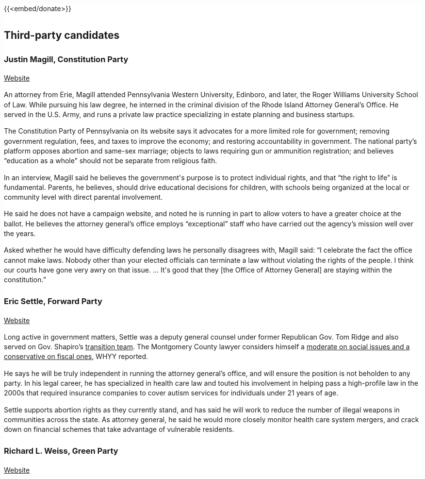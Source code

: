 {{<embed/donate>}}

<h2 id="spl-heading-5">Third-party candidates</h2>

<h3 id="spl-heading-6">Justin Magill, Constitution Party</h3>

<a href="https://www.constitutionpartypa.com/">Website</a>

An attorney from Erie, Magill attended Pennsylvania Western University, Edinboro, and later, the Roger Williams University School of Law. While pursuing his law degree, he interned in the criminal division of the Rhode Island Attorney General’s Office. He served in the U.S. Army, and runs a private law practice specializing in estate planning and business startups.

The Constitution Party of Pennsylvania on its website says it advocates for a more limited role for government; removing government regulation, fees, and taxes to improve the economy; and restoring accountability in government. The national party’s platform opposes abortion and same-sex marriage; objects to laws requiring gun or ammunition registration; and believes “education as a whole” should not be separate from religious faith.

In an interview, Magill said he believes the government&#39;s purpose is to protect individual rights, and that “the right to life” is fundamental. Parents, he believes, should drive educational decisions for children, with schools being organized at the local or community level with direct parental involvement.

He said he does not have a campaign website, and noted he is running in part to allow voters to have a greater choice at the ballot. He believes the attorney general’s office employs “exceptional” staff who have carried out the agency’s mission well over the years.

Asked whether he would have difficulty defending laws he personally disagrees with, Magill said: “I celebrate the fact the office cannot make laws. Nobody other than your elected officials can terminate a law without violating the rights of the people. I think our courts have gone very awry on that issue. … It&#39;s good that they \[the Office of Attorney General\] are staying within the constitution.”

<h3 id="spl-heading-7">Eric Settle, Forward Party</h3>

<a href="https://ericsettle4ag.com/">Website</a>

Long active in government matters, Settle was a deputy general counsel under former Republican Gov. Tom Ridge and also served on Gov. Shapiro’s <a href="https://www.spotlightpa.org/news/2022/12/pa-josh-shapiro-governor-transition-team-full-list/">transition team</a>. The Montgomery County lawyer considers himself a <a href="https://whyy.org/articles/pennsylvania-election-2024-forward-party-eric-settle-attorney-general/">moderate on social issues and a conservative on fiscal ones</a>, WHYY reported.

He says he will be truly independent in running the attorney general’s office, and will ensure the position is not beholden to any party. In his legal career, he has specialized in health care law and touted his involvement in helping pass a high-profile law in the 2000s that required insurance companies to cover autism services for individuals under 21 years of age.

Settle supports abortion rights as they currently stand, and has said he will work to reduce the number of illegal weapons in communities across the state. As attorney general, he said he would more closely monitor health care system mergers, and crack down on financial schemes that take advantage of vulnerable residents.

<h3 id="spl-heading-8">Richard L. Weiss, Green Party</h3>

<a href="https://x.com/richardlweiss">Website</a>
